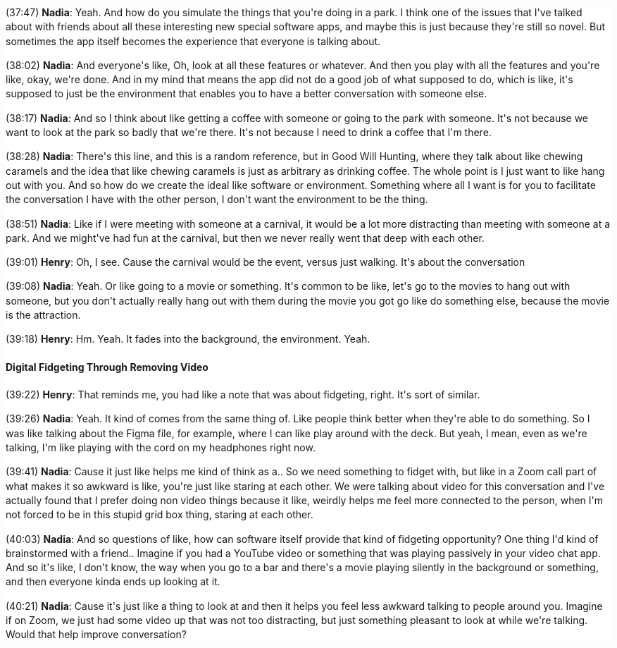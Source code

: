 (37:47) **Nadia**: Yeah. And how do you simulate the things that you're doing in a park. I think one of the issues that I've talked about with friends about all these interesting new special software apps, and maybe this is just because they're still so novel. But sometimes the app itself becomes the experience that everyone is talking about.

(38:02) **Nadia**: And everyone's like, Oh, look at all these features or whatever. And then you play with all the features and you're like, okay, we're done. And in my mind that means the app did not do a good job of what supposed to do, which is like, it's supposed to just be the environment that enables you to have a better conversation with someone else.

(38:17) **Nadia**: And so I think about like getting a coffee with someone or going to the park with someone. It's not because we want to look at the park so badly that we're there. It's not because I need to drink a coffee that I'm there.

(38:28) **Nadia**: There's this line, and this is a random reference, but in Good Will Hunting, where they talk about like chewing caramels and the idea that like chewing caramels is just as arbitrary as drinking coffee. The whole point is I just want to like hang out with you. And so how do we create the ideal like software or environment. Something where all I want is for you to facilitate the conversation I have with the other person, I don't want the environment to be the thing.

(38:51) **Nadia**: Like if I were meeting with someone at a carnival, it would be a lot more distracting than meeting with someone at a park. And we might've had fun at the carnival, but then we never really went that deep with each other.

(39:01) **Henry**: Oh, I see. Cause the carnival would be the event, versus just walking. It's about the conversation

(39:08) **Nadia**: Yeah. Or like going to a movie or something. It's common to be like, let's go to the movies to hang out with someone, but you don't actually really hang out with them during the movie you got go like do something else, because the movie is the attraction.

(39:18) **Henry**: Hm. Yeah. It fades into the background, the environment. Yeah.

#### Digital Fidgeting Through Removing Video

(39:22) **Henry**: That reminds me, you had like a note that was about fidgeting, right. It's sort of similar.

(39:26) **Nadia**: Yeah. It kind of comes from the same thing of. Like people think better when they're able to do something. So I was like talking about the Figma file, for example, where I can like play around with the deck. But yeah, I mean, even as we're talking, I'm like playing with the cord on my headphones right now.

(39:41) **Nadia**: Cause it just like helps me kind of think as a.. So we need something to fidget with, but like in a Zoom call part of what makes it so awkward is like, you're just like staring at each other. We were talking about video for this conversation and I've actually found that I prefer doing non video things because it like, weirdly helps me feel more connected to the person, when I'm not forced to be in this stupid grid box thing, staring at each other.

(40:03) **Nadia**: And so questions of like, how can software itself provide that kind of fidgeting opportunity? One thing I'd kind of brainstormed with a friend.. Imagine if you had a YouTube video or something that was playing passively in your video chat app. And so it's like, I don't know, the way when you go to a bar and there's a movie playing silently in the background or something, and then everyone kinda ends up looking at it.

(40:21) **Nadia**: Cause it's just like a thing to look at and then it helps you feel less awkward talking to people around you. Imagine if on Zoom, we just had some video up that was not too distracting, but just something pleasant to look at while we're talking. Would that help improve conversation?
